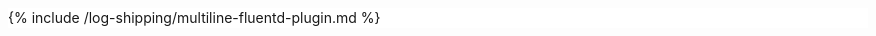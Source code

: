 
</div>




<div id="multiline">


{% include /log-shipping/multiline-fluentd-plugin.md %}


</div>



</div>



